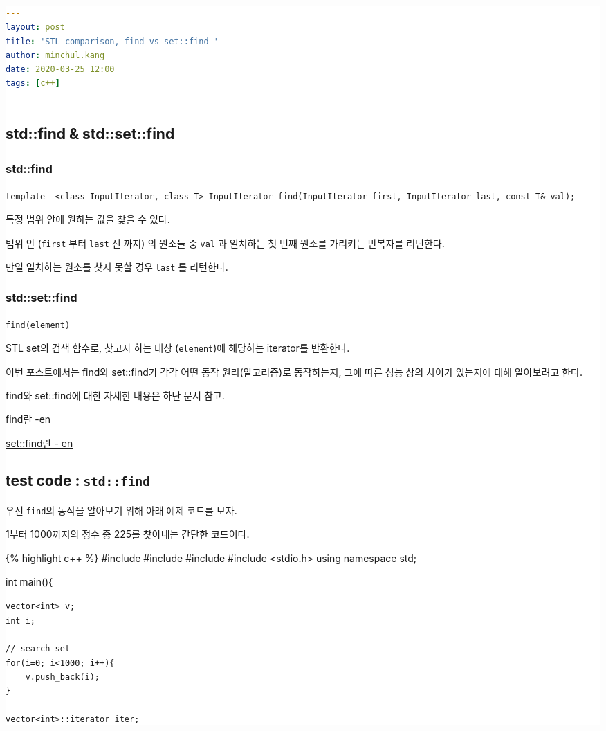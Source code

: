 ```yaml
---
layout: post
title: 'STL comparison, find vs set::find '
author: minchul.kang
date: 2020-03-25 12:00
tags: [c++]
---
```


## std::find & std::set::find

### std::find

```
template  <class InputIterator, class T> InputIterator find(InputIterator first, InputIterator last, const T& val);
```

특정 범위 안에 원하는 값을 찾을 수 있다.

범위 안 (`first`  부터  `last`  전 까지) 의 원소들 중 
 `val`  과 일치하는 첫 번째 원소를 가리키는 반복자를 리턴한다. 

만일 일치하는 원소를 찾지 못할 경우  `last`  를 리턴한다.


### std::set::find

`
find(element)
`

STL set의 검색 함수로,
찾고자 하는 대상 (`element`)에 해당하는 iterator를 반환한다.

이번 포스트에서는 find와 set::find가 각각 어떤 동작 원리(알고리즘)로 동작하는지, 그에 따른 성능 상의 차이가 있는지에 대해 알아보려고 한다. 

find와 set::find에 대한 자세한 내용은 하단 문서 참고. 

[find란 -en](http://www.cplusplus.com/reference/algorithm/find/?kw=find)

[set::find란 - en](http://www.cplusplus.com/reference/set/set/find/)



## test code  : `std::find` 

우선 `find`의 동작을 알아보기 위해 아래 예제 코드를 보자.

1부터 1000까지의 정수 중 225를 찾아내는 간단한 코드이다.

{% highlight c++ %}
#include <iostream>
#include <vector>
#include <algorithm>
#include <stdio.h>
using namespace std;


int main(){

    vector<int> v;
    int i;

    // search set
    for(i=0; i<1000; i++){
        v.push_back(i);
    }

    vector<int>::iterator iter;